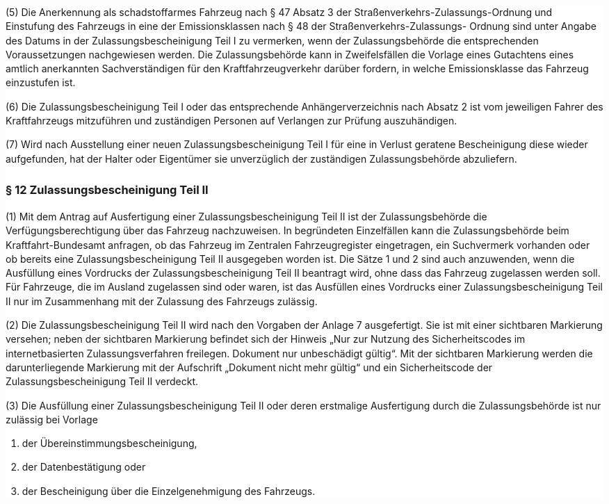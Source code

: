 (5) Die Anerkennung als schadstoffarmes Fahrzeug nach § 47 Absatz 3
der Straßenverkehrs-Zulassungs-Ordnung und Einstufung des Fahrzeugs in
eine der Emissionsklassen nach § 48 der Straßenverkehrs-Zulassungs-
Ordnung sind unter Angabe des Datums in der Zulassungsbescheinigung
Teil I zu vermerken, wenn der Zulassungsbehörde die entsprechenden
Voraussetzungen nachgewiesen werden. Die Zulassungsbehörde kann in
Zweifelsfällen die Vorlage eines Gutachtens eines amtlich anerkannten
Sachverständigen für den Kraftfahrzeugverkehr darüber fordern, in
welche Emissionsklasse das Fahrzeug einzustufen ist.

(6) Die Zulassungsbescheinigung Teil I oder das entsprechende
Anhängerverzeichnis nach Absatz 2 ist vom jeweiligen Fahrer des
Kraftfahrzeugs mitzuführen und zuständigen Personen auf Verlangen zur
Prüfung auszuhändigen.

(7) Wird nach Ausstellung einer neuen Zulassungsbescheinigung Teil I
für eine in Verlust geratene Bescheinigung diese wieder aufgefunden,
hat der Halter oder Eigentümer sie unverzüglich der zuständigen
Zulassungsbehörde abzuliefern.


### § 12 Zulassungsbescheinigung Teil II

(1) Mit dem Antrag auf Ausfertigung einer Zulassungsbescheinigung Teil
II ist der Zulassungsbehörde die Verfügungsberechtigung über das
Fahrzeug nachzuweisen. In begründeten Einzelfällen kann die
Zulassungsbehörde beim Kraftfahrt-Bundesamt anfragen, ob das Fahrzeug
im Zentralen Fahrzeugregister eingetragen, ein Suchvermerk vorhanden
oder ob bereits eine Zulassungsbescheinigung Teil II ausgegeben worden
ist. Die Sätze 1 und 2 sind auch anzuwenden, wenn die Ausfüllung eines
Vordrucks der Zulassungsbescheinigung Teil II beantragt wird, ohne
dass das Fahrzeug zugelassen werden soll. Für Fahrzeuge, die im
Ausland zugelassen sind oder waren, ist das Ausfüllen eines Vordrucks
einer Zulassungsbescheinigung Teil II nur im Zusammenhang mit der
Zulassung des Fahrzeugs zulässig.

(2) Die Zulassungsbescheinigung Teil II wird nach den Vorgaben der
Anlage 7 ausgefertigt. Sie ist mit einer sichtbaren Markierung
versehen; neben der sichtbaren Markierung befindet sich der Hinweis
„Nur zur Nutzung des Sicherheitscodes im internetbasierten
Zulassungsverfahren freilegen. Dokument nur unbeschädigt gültig“. Mit
der sichtbaren Markierung werden die darunterliegende Markierung mit
der Aufschrift „Dokument nicht mehr gültig“ und ein Sicherheitscode
der Zulassungsbescheinigung Teil II verdeckt.

(3) Die Ausfüllung einer Zulassungsbescheinigung Teil II oder deren
erstmalige Ausfertigung durch die Zulassungsbehörde ist nur zulässig
bei Vorlage

1.  der Übereinstimmungsbescheinigung,


2.  der Datenbestätigung oder


3.  der Bescheinigung über die Einzelgenehmigung des Fahrzeugs.
